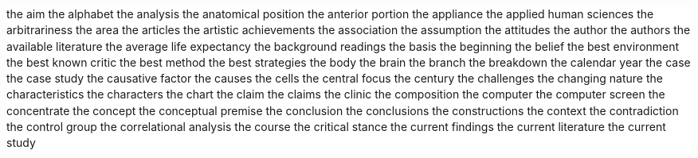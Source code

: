 the aim
the alphabet
the analysis
the anatomical position
the anterior portion
the appliance
the applied human sciences
the arbitrariness
the area
the articles
the artistic achievements
the association
the assumption
the attitudes
the author
the authors
the available literature
the average life expectancy
the background readings
the basis
the beginning
the belief
the best environment
the best known critic
the best method
the best strategies
the body
the brain
the branch
the breakdown
the calendar year
the case
the case study
the causative factor
the causes
the cells
the central focus
the century
the challenges
the changing nature
the characteristics
the characters
the chart
the claim
the claims
the clinic
the composition
the computer
the computer screen
the concentrate
the concept
the conceptual premise
the conclusion
the conclusions
the constructions
the context
the contradiction
the control group
the correlational analysis
the course
the critical stance
the current findings
the current literature
the current study